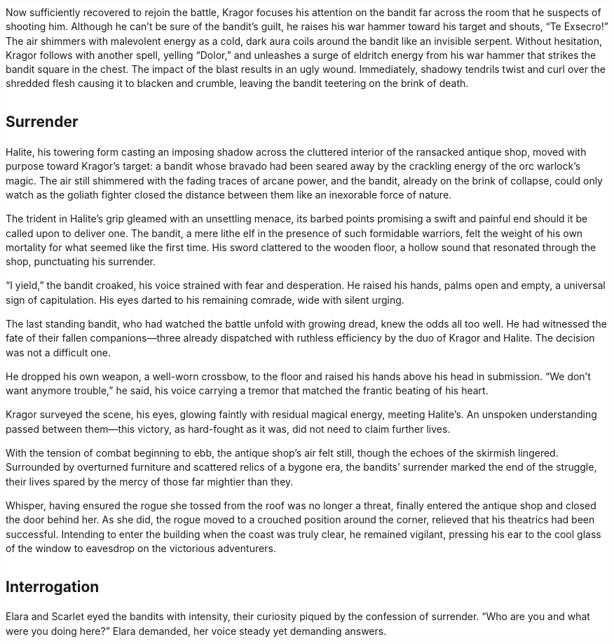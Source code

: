Now sufficiently recovered to rejoin the battle, Kragor focuses his attention on the bandit far across the room that he suspects of shooting him. Although he can’t be sure of the bandit’s guilt, he raises his war hammer toward his target and shouts, “Te Exsecro!” The air shimmers with malevolent energy as a cold, dark aura coils around the bandit like an invisible serpent. Without hesitation, Kragor follows with another spell, yelling “Dolor,” and unleashes a surge of eldritch energy from his war hammer that strikes the bandit square in the chest. The impact of the blast results in an ugly wound. Immediately, shadowy tendrils twist and curl over the shredded flesh causing it to blacken and crumble, leaving the bandit teetering on the brink of death.

## Surrender

Halite, his towering form casting an imposing shadow across the cluttered interior of the ransacked antique shop, moved with purpose toward Kragor’s target: a bandit whose bravado had been seared away by the crackling energy of the orc warlock’s magic. The air still shimmered with the fading traces of arcane power, and the bandit, already on the brink of collapse, could only watch as the goliath fighter closed the distance between them like an inexorable force of nature.

The trident in Halite’s grip gleamed with an unsettling menace, its barbed points promising a swift and painful end should it be called upon to deliver one. The bandit, a mere lithe elf in the presence of such formidable warriors, felt the weight of his own mortality for what seemed like the first time. His sword clattered to the wooden floor, a hollow sound that resonated through the shop, punctuating his surrender.

“I yield,” the bandit croaked, his voice strained with fear and desperation. He raised his hands, palms open and empty, a universal sign of capitulation. His eyes darted to his remaining comrade, wide with silent urging.

The last standing bandit, who had watched the battle unfold with growing dread, knew the odds all too well. He had witnessed the fate of their fallen companions—three already dispatched with ruthless efficiency by the duo of Kragor and Halite. The decision was not a difficult one.

He dropped his own weapon, a well-worn crossbow, to the floor and raised his hands above his head in submission. “We don’t want anymore trouble,” he said, his voice carrying a tremor that matched the frantic beating of his heart.

Kragor surveyed the scene, his eyes, glowing faintly with residual magical energy, meeting Halite’s. An unspoken understanding passed between them—this victory, as hard-fought as it was, did not need to claim further lives.

With the tension of combat beginning to ebb, the antique shop’s air felt still, though the echoes of the skirmish lingered. Surrounded by overturned furniture and scattered relics of a bygone era, the bandits’ surrender marked the end of the struggle, their lives spared by the mercy of those far mightier than they.

Whisper, having ensured the rogue she tossed from the roof was no longer a threat, finally entered the antique shop and closed the door behind her. As she did, the rogue moved to a crouched position around the corner, relieved that his theatrics had been successful. Intending to enter the building when the coast was truly clear, he remained vigilant, pressing his ear to the cool glass of the window to eavesdrop on the victorious adventurers.

## Interrogation

Elara and Scarlet eyed the bandits with intensity, their curiosity piqued by the confession of surrender. “Who are you and what were you doing here?” Elara demanded, her voice steady yet demanding answers.
